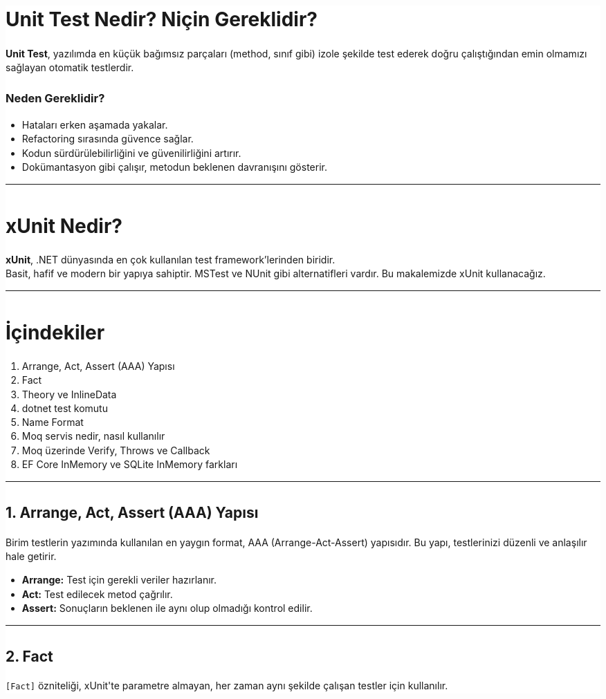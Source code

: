 # Unit Test Nedir? Niçin Gereklidir?

**Unit Test**, yazılımda en küçük bağımsız parçaları (method, sınıf gibi) izole şekilde test ederek doğru çalıştığından emin olmamızı sağlayan otomatik testlerdir.  

### Neden Gereklidir?

- Hataları erken aşamada yakalar.  
- Refactoring sırasında güvence sağlar.  
- Kodun sürdürülebilirliğini ve güvenilirliğini artırır.  
- Dokümantasyon gibi çalışır, metodun beklenen davranışını gösterir.  

---

# xUnit Nedir?

**xUnit**, .NET dünyasında en çok kullanılan test framework’lerinden biridir.  
Basit, hafif ve modern bir yapıya sahiptir. MSTest ve NUnit gibi alternatifleri vardır. Bu makalemizde xUnit kullanacağız.

---

# İçindekiler

1. Arrange, Act, Assert (AAA) Yapısı
2. Fact
3. Theory ve InlineData
4. dotnet test komutu
5. Name Format
6. Moq servis nedir, nasıl kullanılır
7. Moq üzerinde Verify, Throws ve Callback
8. EF Core InMemory ve SQLite InMemory farkları

---

## 1. Arrange, Act, Assert (AAA) Yapısı

Birim testlerin yazımında kullanılan en yaygın format, AAA (Arrange-Act-Assert) yapısıdır. Bu yapı, testlerinizi düzenli ve anlaşılır hale getirir.

- **Arrange:** Test için gerekli veriler hazırlanır.  
- **Act:** Test edilecek metod çağrılır.  
- **Assert:** Sonuçların beklenen ile aynı olup olmadığı kontrol edilir.  

---

## 2. Fact

`[Fact]` özniteliği, xUnit'te parametre almayan, her zaman aynı şekilde çalışan testler için kullanılır.
